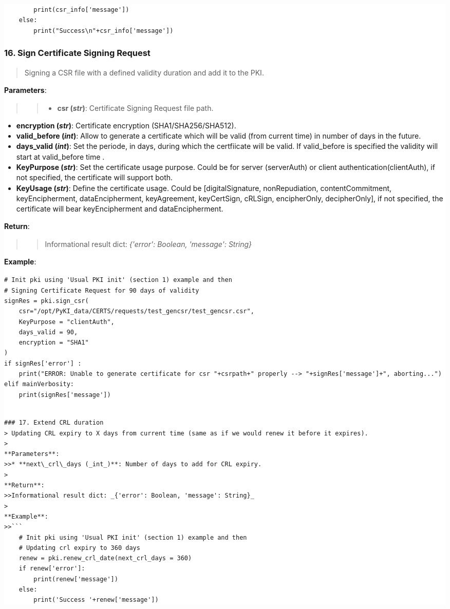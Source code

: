 ```
		print(csr_info['message'])
	else:
		print("Success\n"+csr_info['message'])
```

### 16. Sign Certificate Signing Request
> Signing a CSR file with a defined validity duration and add it to the PKI.
>
**Parameters**:
>>* **csr (_str_)**: Certificate Signing Request file path.
* **encryption (_str_)**: Certificate encryption (SHA1/SHA256/SHA512).
* **valid\_before (_int_)**: Allow to generate a certificate which will be valid (from current time) in number of days in the future.
* **days\_valid (_int_)**: Set the periode, in days, during which the certfiicate will be valid. If valid\_before is specified the validity will start at valid_before time .
* **KeyPurpose (_str_)**: Set the certificate usage purpose. Could be for server (serverAuth) or client authentication(clientAuth), if not specified, the certificate will support both.
* **KeyUsage (_str_)**: Define the certificate usage. Could be [digitalSignature, nonRepudiation, contentCommitment, keyEncipherment, dataEncipherment, keyAgreement, keyCertSign, cRLSign, encipherOnly, decipherOnly], if not specified, the certificate will bear keyEncipherment and dataEncipherment.
>
**Return**:
>>Informational result dict: _{'error': Boolean, 'message': String}_
>
**Example**:
>>```
	# Init pki using 'Usual PKI init' (section 1) example and then
	# Signing Certificate Request for 90 days of validity
	signRes = pki.sign_csr(
		csr="/opt/PyKI_data/CERTS/requests/test_gencsr/test_gencsr.csr",
    	KeyPurpose = "clientAuth",
    	days_valid = 90,
    	encryption = "SHA1"
	)
	if signRes['error'] :
		print("ERROR: Unable to generate certificate for csr "+csrpath+" properly --> "+signRes['message']+", aborting...")
	elif mainVerbosity:
		print(signRes['message'])
```

### 17. Extend CRL duration
> Updating CRL expiry to X days from current time (same as if we would renew it before it expires).
>
**Parameters**:
>>* **next\_crl\_days (_int_)**: Number of days to add for CRL expiry.
>
**Return**:
>>Informational result dict: _{'error': Boolean, 'message': String}_
>
**Example**:
>>```
	# Init pki using 'Usual PKI init' (section 1) example and then
	# Updating crl expiry to 360 days
    renew = pki.renew_crl_date(next_crl_days = 360)
    if renew['error']:
        print(renew['message'])
    else:
        print('Success '+renew['message'])
```